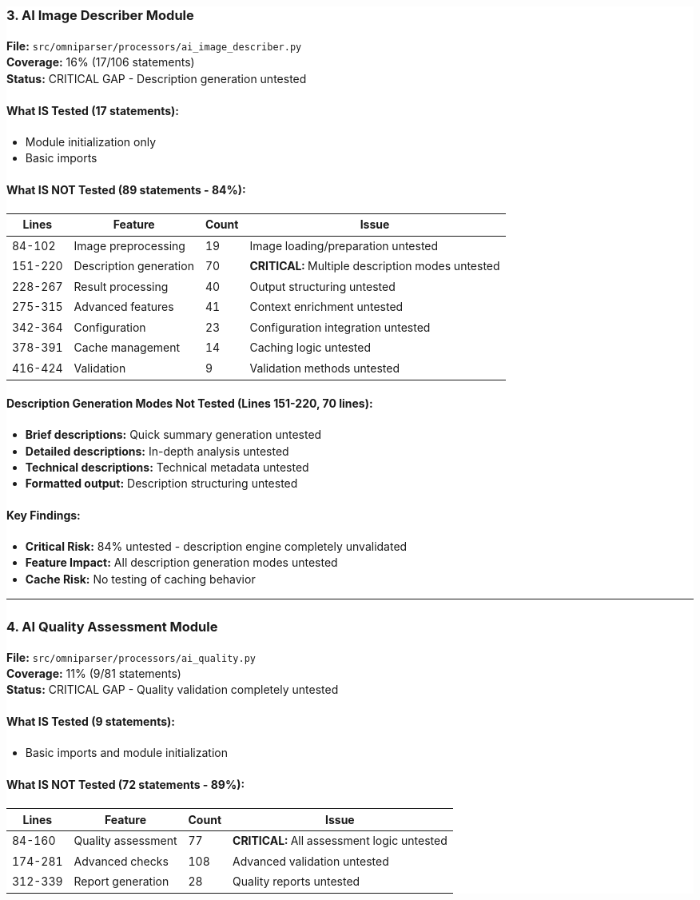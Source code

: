 
### 3. AI Image Describer Module
**File:** `src/omniparser/processors/ai_image_describer.py`  
**Coverage:** 16% (17/106 statements)  
**Status:** CRITICAL GAP - Description generation untested

#### What IS Tested (17 statements):
- Module initialization only
- Basic imports

#### What IS NOT Tested (89 statements - 84%):

| Lines | Feature | Count | Issue |
|-------|---------|-------|-------|
| 84-102 | Image preprocessing | 19 | Image loading/preparation untested |
| 151-220 | Description generation | 70 | **CRITICAL:** Multiple description modes untested |
| 228-267 | Result processing | 40 | Output structuring untested |
| 275-315 | Advanced features | 41 | Context enrichment untested |
| 342-364 | Configuration | 23 | Configuration integration untested |
| 378-391 | Cache management | 14 | Caching logic untested |
| 416-424 | Validation | 9 | Validation methods untested |

#### Description Generation Modes Not Tested (Lines 151-220, 70 lines):
- **Brief descriptions:** Quick summary generation untested
- **Detailed descriptions:** In-depth analysis untested
- **Technical descriptions:** Technical metadata untested
- **Formatted output:** Description structuring untested

#### Key Findings:
- **Critical Risk:** 84% untested - description engine completely unvalidated
- **Feature Impact:** All description generation modes untested
- **Cache Risk:** No testing of caching behavior

---

### 4. AI Quality Assessment Module
**File:** `src/omniparser/processors/ai_quality.py`  
**Coverage:** 11% (9/81 statements)  
**Status:** CRITICAL GAP - Quality validation completely untested

#### What IS Tested (9 statements):
- Basic imports and module initialization

#### What IS NOT Tested (72 statements - 89%):

| Lines | Feature | Count | Issue |
|-------|---------|-------|-------|
| 84-160 | Quality assessment | 77 | **CRITICAL:** All assessment logic untested |
| 174-281 | Advanced checks | 108 | Advanced validation untested |
| 312-339 | Report generation | 28 | Quality reports untested |
